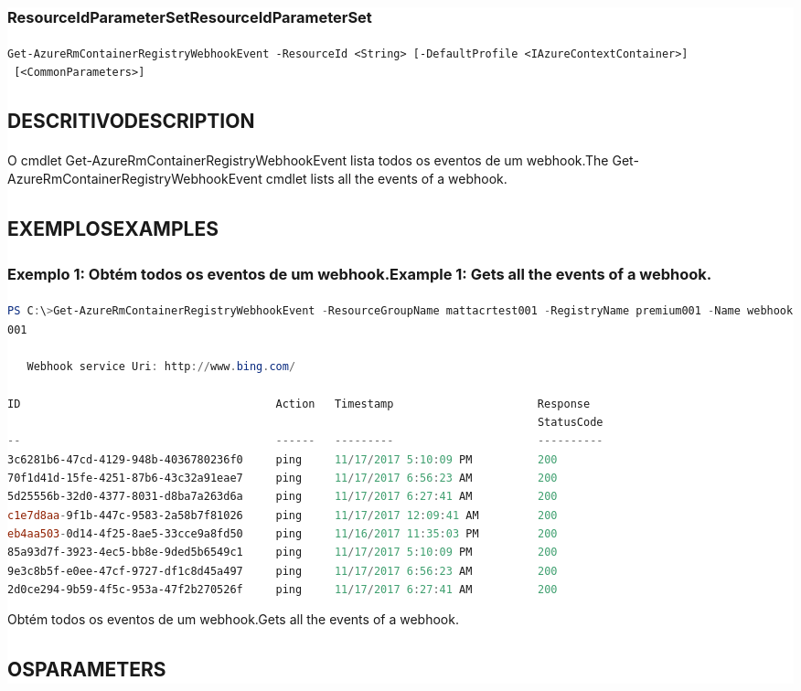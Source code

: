 ### <span data-ttu-id="bb4e0-107">ResourceIdParameterSet</span><span class="sxs-lookup"><span data-stu-id="bb4e0-107">ResourceIdParameterSet</span></span>
```
Get-AzureRmContainerRegistryWebhookEvent -ResourceId <String> [-DefaultProfile <IAzureContextContainer>]
 [<CommonParameters>]
```

## <span data-ttu-id="bb4e0-108">DESCRITIVO</span><span class="sxs-lookup"><span data-stu-id="bb4e0-108">DESCRIPTION</span></span>
<span data-ttu-id="bb4e0-109">O cmdlet Get-AzureRmContainerRegistryWebhookEvent lista todos os eventos de um webhook.</span><span class="sxs-lookup"><span data-stu-id="bb4e0-109">The Get-AzureRmContainerRegistryWebhookEvent cmdlet lists all the events of a webhook.</span></span>

## <span data-ttu-id="bb4e0-110">EXEMPLOS</span><span class="sxs-lookup"><span data-stu-id="bb4e0-110">EXAMPLES</span></span>

### <span data-ttu-id="bb4e0-111">Exemplo 1: Obtém todos os eventos de um webhook.</span><span class="sxs-lookup"><span data-stu-id="bb4e0-111">Example 1: Gets all the events of a webhook.</span></span>
```powershell
PS C:\>Get-AzureRmContainerRegistryWebhookEvent -ResourceGroupName mattacrtest001 -RegistryName premium001 -Name webhook001

   Webhook service Uri: http://www.bing.com/

ID                                       Action   Timestamp                      Response
                                                                                 StatusCode
--                                       ------   ---------                      ----------
3c6281b6-47cd-4129-948b-4036780236f0     ping     11/17/2017 5:10:09 PM          200
70f1d41d-15fe-4251-87b6-43c32a91eae7     ping     11/17/2017 6:56:23 AM          200
5d25556b-32d0-4377-8031-d8ba7a263d6a     ping     11/17/2017 6:27:41 AM          200
c1e7d8aa-9f1b-447c-9583-2a58b7f81026     ping     11/17/2017 12:09:41 AM         200
eb4aa503-0d14-4f25-8ae5-33cce9a8fd50     ping     11/16/2017 11:35:03 PM         200
85a93d7f-3923-4ec5-bb8e-9ded5b6549c1     ping     11/17/2017 5:10:09 PM          200
9e3c8b5f-e0ee-47cf-9727-df1c8d45a497     ping     11/17/2017 6:56:23 AM          200
2d0ce294-9b59-4f5c-953a-47f2b270526f     ping     11/17/2017 6:27:41 AM          200
```

<span data-ttu-id="bb4e0-112">Obtém todos os eventos de um webhook.</span><span class="sxs-lookup"><span data-stu-id="bb4e0-112">Gets all the events of a webhook.</span></span>

## <span data-ttu-id="bb4e0-113">OS</span><span class="sxs-lookup"><span data-stu-id="bb4e0-113">PARAMETERS</span></span>
